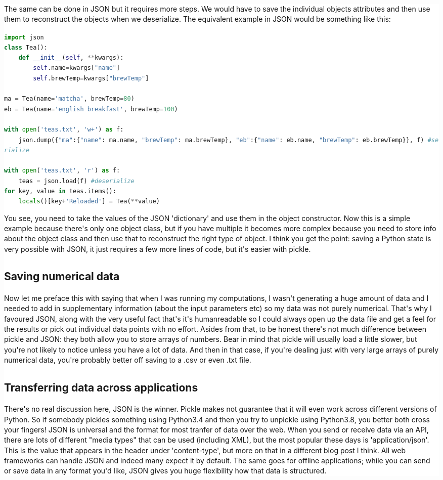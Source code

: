 ```python
```

The same can be done in JSON but it requires more steps. We would have to save the individual objects attributes and then use them to reconstruct the objects when we deserialize. The equivalent example in JSON would be something like this:

```python
import json
class Tea():
    def __init__(self, **kwargs):
        self.name=kwargs["name"]
        self.brewTemp=kwargs["brewTemp"]

ma = Tea(name='matcha', brewTemp=80)
eb = Tea(name='english breakfast', brewTemp=100)

with open('teas.txt', 'w+') as f:
    json.dump({"ma":{"name": ma.name, "brewTemp": ma.brewTemp}, "eb":{"name": eb.name, "brewTemp": eb.brewTemp}}, f) #serialize

with open('teas.txt', 'r') as f:
    teas = json.load(f) #deserialize
for key, value in teas.items():
    locals()[key+'Reloaded'] = Tea(**value)
```

You see, you need to take the values of the JSON 'dictionary' and use them in the object constructor. Now this is a simple example because there's only one object class, but if you have multiple it becomes more complex because you need to store info about the object class and then use that to reconstruct the right type of object. I think you get the point: saving a Python state is very possible with JSON, it just requires a few more lines of code, but it's easier with pickle.

## Saving numerical data
Now let me preface this with saying that when I was running my computations, I wasn't generating a huge amount of data and I needed to add in supplementary information (about the input parameters etc) so my data was not purely numerical. That's why I favoured JSON, along with the very useful fact that's it's humanreadable so I could always open up the data file and get a feel for the results or pick out individual data points with no effort. Asides from that, to be honest there's not much difference between pickle and JSON: they both allow you to store arrays of numbers. Bear in mind that pickle will usually load a little slower, but you're not likely to notice unless you have a lot of data. And then in that case, if you're dealing just with very large arrays of purely numerical data, you're probably better off saving to a .csv or even .txt file.

## Transferring data across applications
There's no real discussion here, JSON is the winner. Pickle makes not guarantee that it will even work across different versions of Python. So if somebody pickles something using Python3.4 and then you try to unpickle using Python3.8, you better both cross your fingers! JSON is universal and the format for most tranfer of data over the web. When you send or receive data via an API, there are lots of different "media types" that can be used (including XML), but the most popular these days is 'application/json'. This is the value that appears in the header under 'content-type', but more on that in a different blog post I think. All web frameworks can handle JSON and indeed many expect it by default. The same goes for offline applications; while you can send or save data in any format you'd like, JSON gives you huge flexibility how that data is structured.
